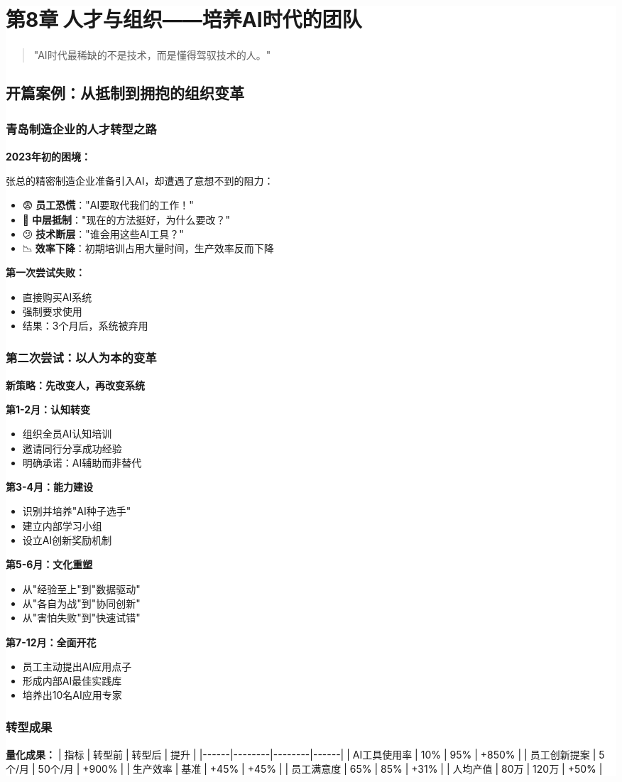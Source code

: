 # 第8章 人才与组织——培养AI时代的团队

> "AI时代最稀缺的不是技术，而是懂得驾驭技术的人。"

## 开篇案例：从抵制到拥抱的组织变革

### 青岛制造企业的人才转型之路

**2023年初的困境：**

张总的精密制造企业准备引入AI，却遭遇了意想不到的阻力：

- 😨 **员工恐慌**："AI要取代我们的工作！"
- 🚫 **中层抵制**："现在的方法挺好，为什么要改？"
- 😕 **技术断层**："谁会用这些AI工具？"
- 📉 **效率下降**：初期培训占用大量时间，生产效率反而下降

**第一次尝试失败：**
- 直接购买AI系统
- 强制要求使用
- 结果：3个月后，系统被弃用

### 第二次尝试：以人为本的变革

**新策略：先改变人，再改变系统**

**第1-2月：认知转变**
- 组织全员AI认知培训
- 邀请同行分享成功经验
- 明确承诺：AI辅助而非替代

**第3-4月：能力建设**
- 识别并培养"AI种子选手"
- 建立内部学习小组
- 设立AI创新奖励机制

**第5-6月：文化重塑**
- 从"经验至上"到"数据驱动"
- 从"各自为战"到"协同创新"
- 从"害怕失败"到"快速试错"

**第7-12月：全面开花**
- 员工主动提出AI应用点子
- 形成内部AI最佳实践库
- 培养出10名AI应用专家

### 转型成果

**量化成果：**
| 指标 | 转型前 | 转型后 | 提升 |
|------|--------|--------|------|
| AI工具使用率 | 10% | 95% | +850% |
| 员工创新提案 | 5个/月 | 50个/月 | +900% |
| 生产效率 | 基准 | +45% | +45% |
| 员工满意度 | 65% | 85% | +31% |
| 人均产值 | 80万 | 120万 | +50% |
